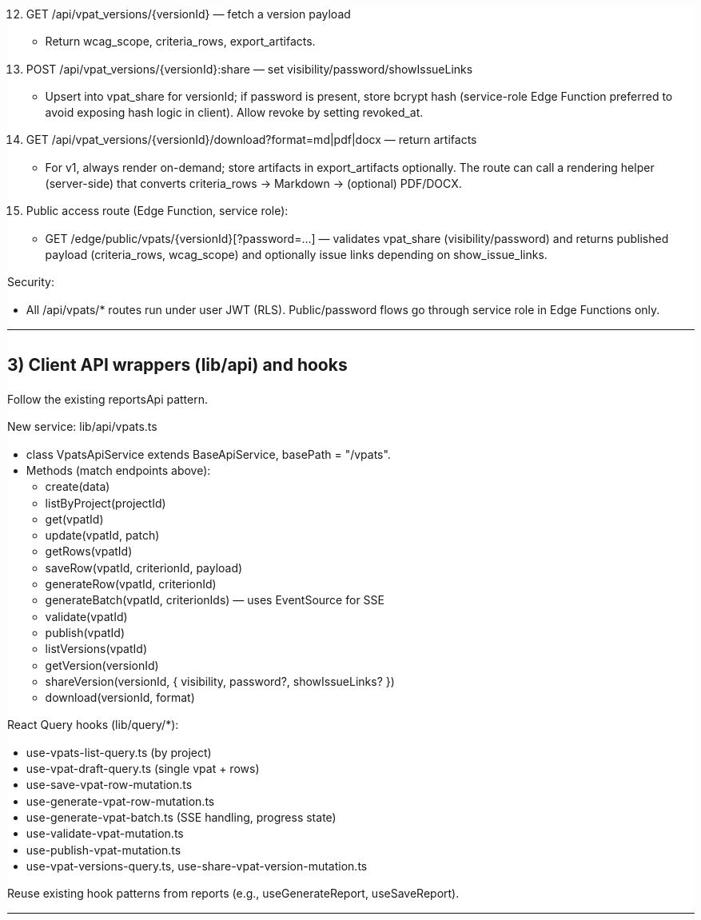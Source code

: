 12. GET /api/vpat_versions/{versionId} — fetch a version payload
    - Return wcag_scope, criteria_rows, export_artifacts.

13. POST /api/vpat_versions/{versionId}:share — set visibility/password/showIssueLinks
    - Upsert into vpat_share for versionId; if password is present, store bcrypt hash (service-role Edge Function preferred to avoid exposing hash logic in client). Allow revoke by setting revoked_at.

14. GET /api/vpat_versions/{versionId}/download?format=md|pdf|docx — return artifacts
    - For v1, always render on-demand; store artifacts in export_artifacts optionally. The route can call a rendering helper (server-side) that converts criteria_rows → Markdown → (optional) PDF/DOCX.

15. Public access route (Edge Function, service role):
    - GET /edge/public/vpats/{versionId}[?password=...] — validates vpat_share (visibility/password) and returns published payload (criteria_rows, wcag_scope) and optionally issue links depending on show_issue_links.

Security:
- All /api/vpats/* routes run under user JWT (RLS). Public/password flows go through service role in Edge Functions only.

---

## 3) Client API wrappers (lib/api) and hooks
Follow the existing reportsApi pattern.

New service: lib/api/vpats.ts
- class VpatsApiService extends BaseApiService, basePath = "/vpats".
- Methods (match endpoints above):
  - create(data)
  - listByProject(projectId)
  - get(vpatId)
  - update(vpatId, patch)
  - getRows(vpatId)
  - saveRow(vpatId, criterionId, payload)
  - generateRow(vpatId, criterionId)
  - generateBatch(vpatId, criterionIds) — uses EventSource for SSE
  - validate(vpatId)
  - publish(vpatId)
  - listVersions(vpatId)
  - getVersion(versionId)
  - shareVersion(versionId, { visibility, password?, showIssueLinks? })
  - download(versionId, format)

React Query hooks (lib/query/*):
- use-vpats-list-query.ts (by project)
- use-vpat-draft-query.ts (single vpat + rows)
- use-save-vpat-row-mutation.ts
- use-generate-vpat-row-mutation.ts
- use-generate-vpat-batch.ts (SSE handling, progress state)
- use-validate-vpat-mutation.ts
- use-publish-vpat-mutation.ts
- use-vpat-versions-query.ts, use-share-vpat-version-mutation.ts

Reuse existing hook patterns from reports (e.g., useGenerateReport, useSaveReport).

---